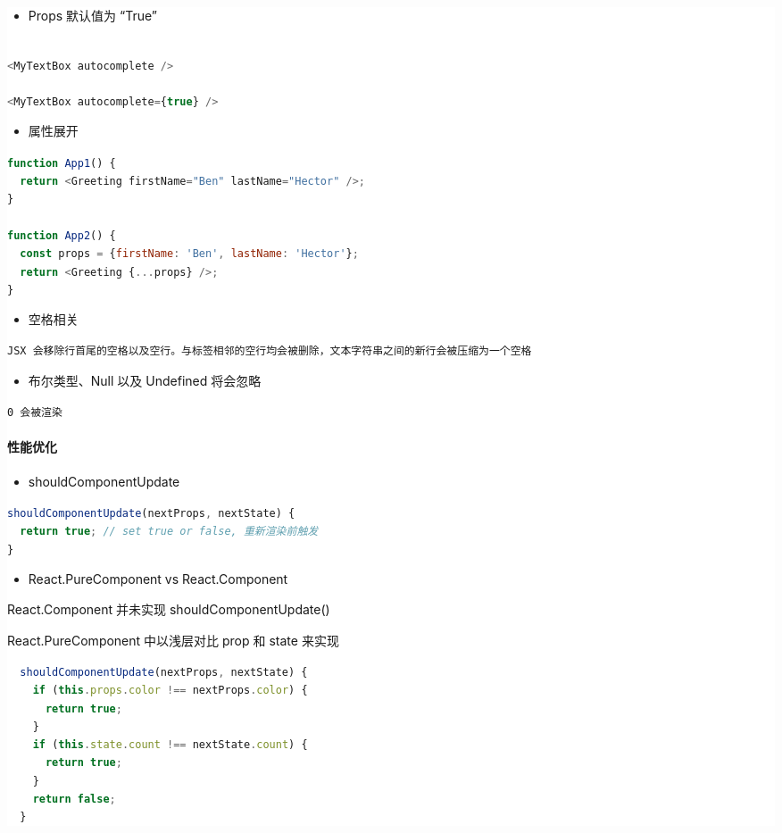 - Props 默认值为 “True”

```javascript

<MyTextBox autocomplete />

<MyTextBox autocomplete={true} />
```

- 属性展开
```javascript
function App1() {
  return <Greeting firstName="Ben" lastName="Hector" />;
}

function App2() {
  const props = {firstName: 'Ben', lastName: 'Hector'};
  return <Greeting {...props} />;
}
```

- 空格相关

`JSX 会移除行首尾的空格以及空行。与标签相邻的空行均会被删除，文本字符串之间的新行会被压缩为一个空格`


- 布尔类型、Null 以及 Undefined 将会忽略

`0 会被渲染`


#### 性能优化
- shouldComponentUpdate

```javascript
shouldComponentUpdate(nextProps, nextState) {
  return true; // set true or false, 重新渲染前触发
}
```

- React.PureComponent vs React.Component

React.Component 并未实现 shouldComponentUpdate()

React.PureComponent 中以浅层对比 prop 和 state 来实现


```javascript
  shouldComponentUpdate(nextProps, nextState) {
    if (this.props.color !== nextProps.color) {
      return true;
    }
    if (this.state.count !== nextState.count) {
      return true;
    }
    return false;
  }


```
